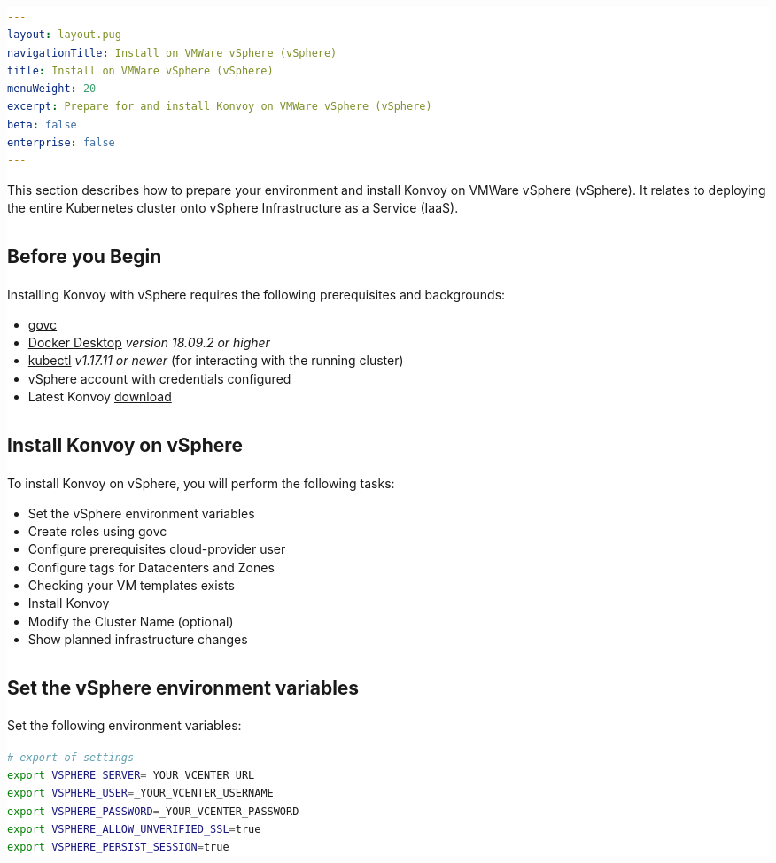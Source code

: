 ```yaml
---
layout: layout.pug
navigationTitle: Install on VMWare vSphere (vSphere)
title: Install on VMWare vSphere (vSphere)
menuWeight: 20
excerpt: Prepare for and install Konvoy on VMWare vSphere (vSphere)
beta: false
enterprise: false
---
```




This section describes how to prepare your environment and install Konvoy on VMWare vSphere (vSphere). It relates to deploying the entire Kubernetes cluster onto vSphere Infrastructure as a Service (IaaS).

## Before you Begin

Installing Konvoy with vSphere requires the following prerequisites and backgrounds:

* [govc][install_govc]
* [Docker Desktop][install_docker] _version 18.09.2 or higher_
* [kubectl][install_kubectl] _v1.17.11 or newer_ (for interacting with the running cluster)
* vSphere account with [credentials configured][credentials_configured]
* Latest Konvoy [download][konvoy_download]

## Install Konvoy on vSphere

To install Konvoy on vSphere, you will perform the following tasks:

* Set the vSphere environment variables
* Create roles using govc
* Configure prerequisites cloud-provider user
* Configure tags for Datacenters and Zones
* Checking your VM templates exists
* Install Konvoy
* Modify the Cluster Name (optional)
* Show planned infrastructure changes

## Set the vSphere environment variables
Set the following environment variables:

  ```bash
  # export of settings
  export VSPHERE_SERVER=_YOUR_VCENTER_URL
  export VSPHERE_USER=_YOUR_VCENTER_USERNAME
  export VSPHERE_PASSWORD=_YOUR_VCENTER_PASSWORD
  export VSPHERE_ALLOW_UNVERIFIED_SSL=true
  export VSPHERE_PERSIST_SESSION=true
  ```


[ansible]: https://www.ansible.com
[cluster_configuration]: ../../reference/cluster-configuration/
[install_docker]: https://www.docker.com/products/docker-desktop
[install_govc]: https://github.com/vmware/govmomi/tree/master/govc#installation
[install_kubectl]: https://kubernetes.io/docs/tasks/tools/install-kubectl/
[inventory]: https://docs.ansible.com/ansible/latest/user_guide/intro_inventory.html
[konvoy_download]: ../../download
[kubeconfig]: https://kubernetes.io/docs/concepts/configuration/organize-cluster-access-kubeconfig/
[kubectl]: ../../access-authentication/access-konvoy#using-kubectl
[ops_portal]: ../../access-authentication/access-konvoy#using-the-operations-portal
[state]: https://www.terraform.io/docs/state/
[terraform]: https://www.terraform.io
[credentials_configured]: https://docs.vmware.com/en/VMware-vSphere/6.7/com.vmware.vsphere.vcsa.doc/GUID-CAB3C0D8-978E-47AE-82D8-0D95C4005B41.html
[csi_driver_prerequisites]: https://vsphere-csi-driver.sigs.k8s.io/driver-deployment/prerequisites.html
[zones_setup]: https://vsphere-csi-driver.sigs.k8s.io/driver-deployment/deploying_csi_with_zones.html#set_up_zones_in_vsphere
[cloud_init_vmware_guestinfo]: https://github.com/vmware/cloud-init-vmware-guestinfo
[load_balancing_for_external_traffic]: ../../networking/load-balancing#On-premises
